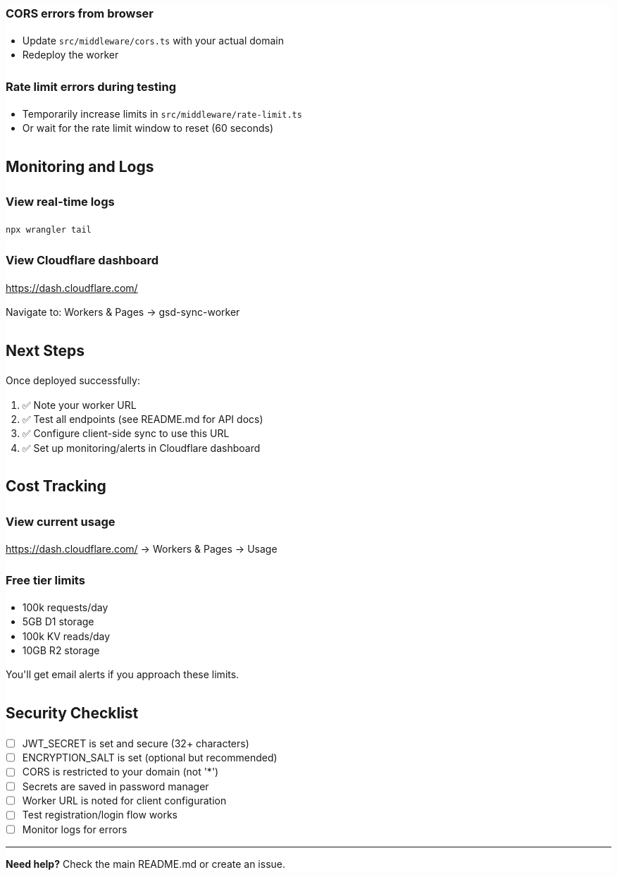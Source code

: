 ### CORS errors from browser
- Update `src/middleware/cors.ts` with your actual domain
- Redeploy the worker

### Rate limit errors during testing
- Temporarily increase limits in `src/middleware/rate-limit.ts`
- Or wait for the rate limit window to reset (60 seconds)

## Monitoring and Logs

### View real-time logs
```bash
npx wrangler tail
```

### View Cloudflare dashboard
https://dash.cloudflare.com/

Navigate to: Workers & Pages → gsd-sync-worker

## Next Steps

Once deployed successfully:

1. ✅ Note your worker URL
2. ✅ Test all endpoints (see README.md for API docs)
3. ✅ Configure client-side sync to use this URL
4. ✅ Set up monitoring/alerts in Cloudflare dashboard

## Cost Tracking

### View current usage
https://dash.cloudflare.com/ → Workers & Pages → Usage

### Free tier limits
- 100k requests/day
- 5GB D1 storage
- 100k KV reads/day
- 10GB R2 storage

You'll get email alerts if you approach these limits.

## Security Checklist

- [ ] JWT_SECRET is set and secure (32+ characters)
- [ ] ENCRYPTION_SALT is set (optional but recommended)
- [ ] CORS is restricted to your domain (not '*')
- [ ] Secrets are saved in password manager
- [ ] Worker URL is noted for client configuration
- [ ] Test registration/login flow works
- [ ] Monitor logs for errors

---

**Need help?** Check the main README.md or create an issue.

